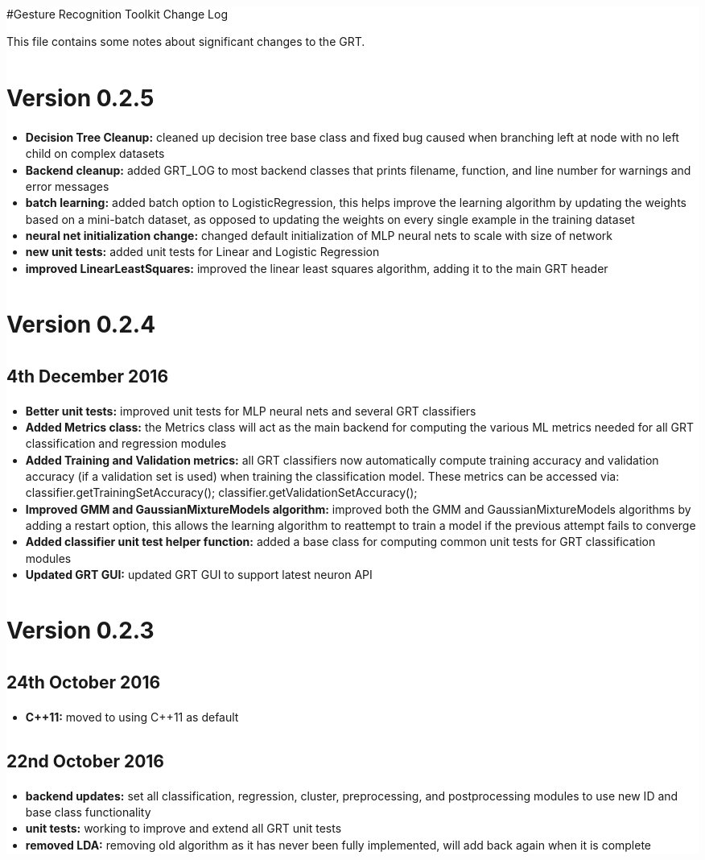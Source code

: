 #Gesture Recognition Toolkit Change Log

This file contains some notes about significant changes to the GRT.

# Version 0.2.5
- **Decision Tree Cleanup:** cleaned up decision tree base class and fixed bug caused when branching left at node with no left child on complex datasets
- **Backend cleanup:** added GRT_LOG to most backend classes that prints filename, function, and line number for warnings and error messages
- **batch learning:** added batch option to LogisticRegression, this helps improve the learning algorithm by updating the weights based on a mini-batch dataset, as opposed to updating the weights on every single example in the training dataset
- **neural net initialization change:** changed default initialization of MLP neural nets to scale with size of network
- **new unit tests:** added unit tests for Linear and Logistic Regression
- **improved LinearLeastSquares:** improved the linear least squares algorithm, adding it to the main GRT header

# Version 0.2.4

## 4th December 2016
- **Better unit tests:** improved unit tests for MLP neural nets and several GRT classifiers
- **Added Metrics class:** the Metrics class will act as the main backend for computing the various ML metrics needed for all GRT classification and regression modules
- **Added Training and Validation metrics:** all GRT classifiers now automatically compute training accuracy and validation accuracy (if a validation set is used) when training the classification model. These metrics can be accessed via: classifier.getTrainingSetAccuracy(); classifier.getValidationSetAccuracy();
- **Improved GMM and GaussianMixtureModels algorithm:** improved both the GMM and GaussianMixtureModels algorithms by adding a restart option, this allows the learning algorithm to reattempt to train a model if the previous attempt fails to converge
- **Added classifier unit test helper function:** added a base class for computing common unit tests for GRT classification modules
- **Updated GRT GUI:** updated GRT GUI to support latest neuron API

# Version 0.2.3

## 24th October 2016
- **C++11:** moved to using C++11 as default

## 22nd October 2016
- **backend updates:** set all classification, regression, cluster, preprocessing, and postprocessing modules to use new ID and base class functionality
- **unit tests:** working to improve and extend all GRT unit tests
- **removed LDA:** removing old algorithm as it has never been fully implemented, will add back again when it is complete
